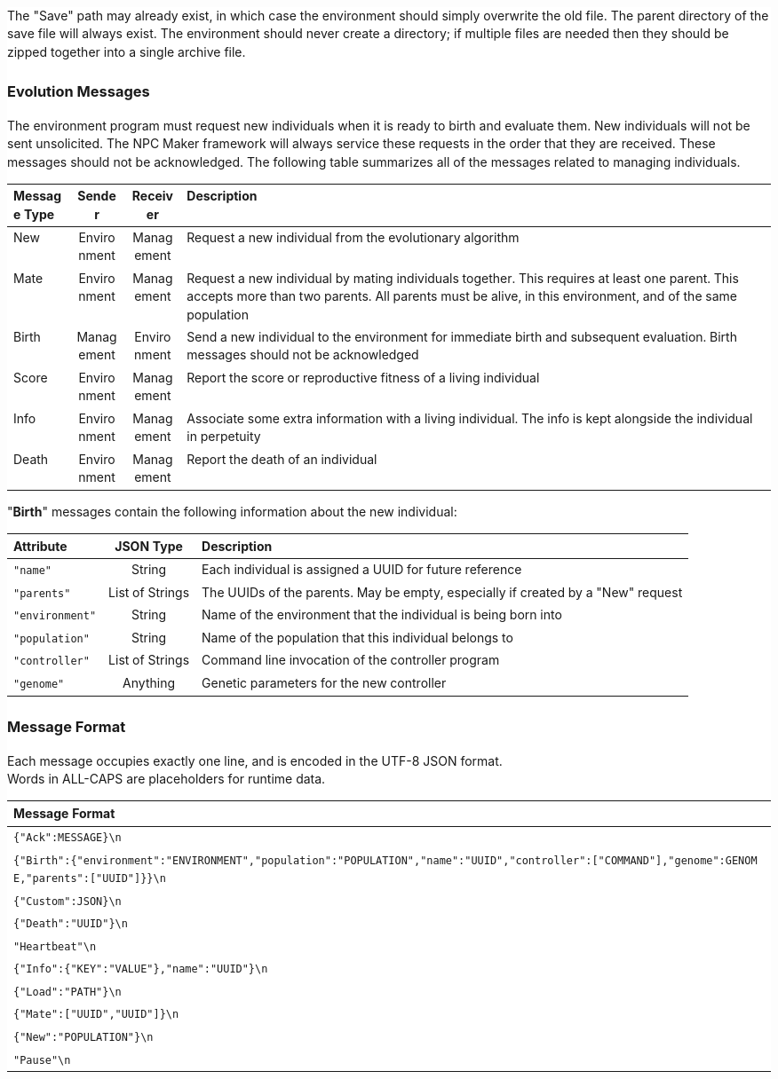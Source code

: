 The "Save" path may already exist, in which case the environment should simply
overwrite the old file. The parent directory of the save file will always exist.
The environment should never create a directory; if multiple files are needed
then they should be zipped together into a single archive file.


### Evolution Messages ###

The environment program must request new individuals when it is ready to birth
and evaluate them. New individuals will not be sent unsolicited. The NPC Maker
framework will always service these requests in the order that they are
received. These messages should not be acknowledged. The following table
summarizes all of the messages related to managing individuals.

| Message Type | Sender | Receiver | Description |
| :----------- | :----: | :------: | :---------- |
| New   | Environment | Management | Request a new individual from the evolutionary algorithm |
| Mate  | Environment | Management | Request a new individual by mating individuals together. This requires at least one parent. This accepts more than two parents. All parents must be alive, in this environment, and of the same population |
| Birth | Management | Environment | Send a new individual to the environment for immediate birth and subsequent evaluation. Birth messages should not be acknowledged |
| Score | Environment | Management | Report the score or reproductive fitness of a living individual |
| Info  | Environment | Management | Associate some extra information with a living individual. The info is kept alongside the individual in perpetuity |
| Death | Environment | Management | Report the death of an individual |

"**Birth**" messages contain the following information about the new individual:

| Attribute | JSON Type | Description |
| :-------- | :-------: | :---------- |
| `"name"`        | String | Each individual is assigned a UUID for future reference |
| `"parents"`     | List of Strings | The UUIDs of the parents. May be empty, especially if created by a "New" request |
| `"environment"` | String | Name of the environment that the individual is being born into |
| `"population"`  | String | Name of the population that this individual belongs to  |
| `"controller"`  | List of Strings | Command line invocation of the controller program |
| `"genome"`   | Anything | Genetic parameters for the new controller |

### Message Format ###

Each message occupies exactly one line, and is encoded in the UTF-8 JSON format.  
Words in ALL-CAPS are placeholders for runtime data.  

| Message Format |
| :------------- |
| `{"Ack":MESSAGE}\n` |
| `{"Birth":{"environment":"ENVIRONMENT","population":"POPULATION","name":"UUID","controller":["COMMAND"],"genome":GENOME,"parents":["UUID"]}}\n` |
| `{"Custom":JSON}\n` |
| `{"Death":"UUID"}\n` |
| `"Heartbeat"\n` |
| `{"Info":{"KEY":"VALUE"},"name":"UUID"}\n` |
| `{"Load":"PATH"}\n` |
| `{"Mate":["UUID","UUID"]}\n` |
| `{"New":"POPULATION"}\n` |
| `"Pause"\n` |